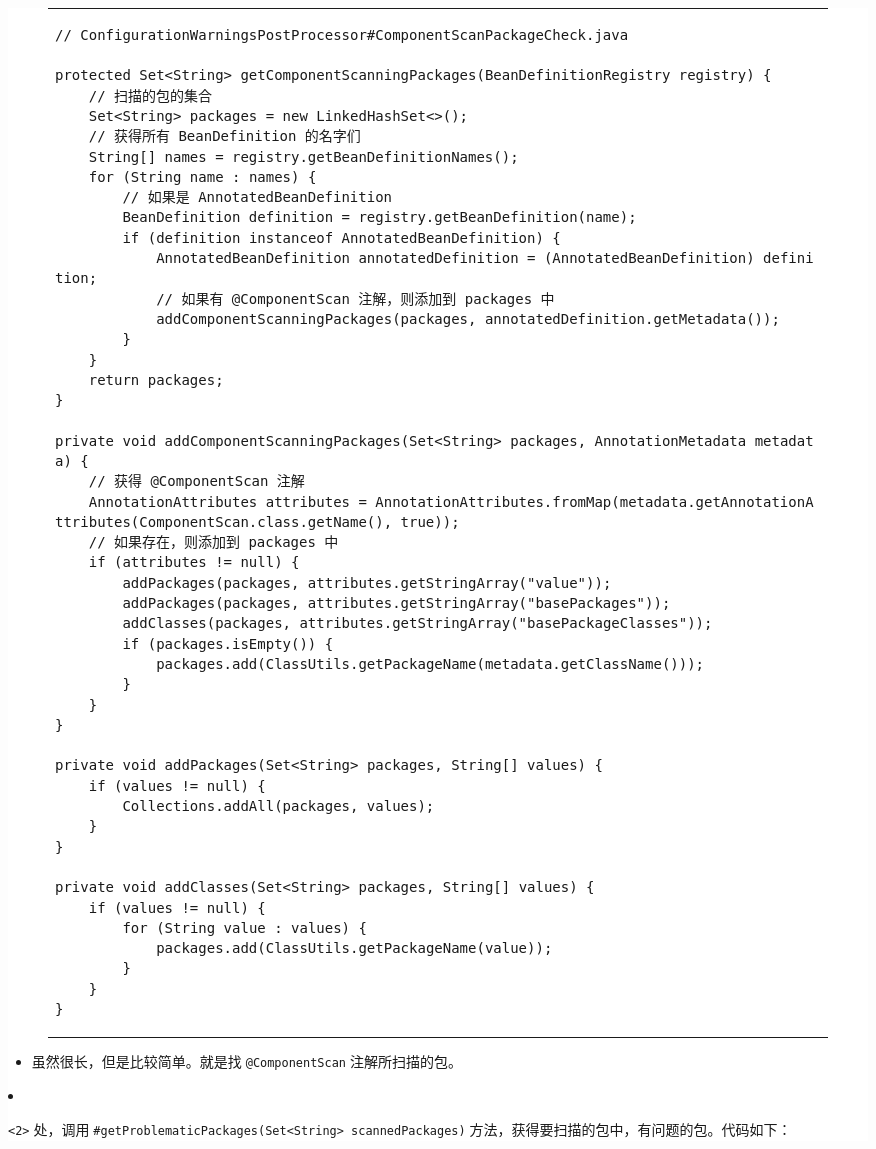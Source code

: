 <figure class="highlight java"><table><tbody><tr><td class="code"><pre><span class="line"><span class="comment">// ConfigurationWarningsPostProcessor#ComponentScanPackageCheck.java</span></span><br><span class="line"></span><br><span class="line"><span class="function"><span class="keyword">protected</span> Set&lt;String&gt; <span class="title">getComponentScanningPackages</span><span class="params">(BeanDefinitionRegistry registry)</span> </span>{</span><br><span class="line">    <span class="comment">// 扫描的包的集合</span></span><br><span class="line">    Set&lt;String&gt; packages = <span class="keyword">new</span> LinkedHashSet&lt;&gt;();</span><br><span class="line">    <span class="comment">// 获得所有 BeanDefinition 的名字们</span></span><br><span class="line">    String[] names = registry.getBeanDefinitionNames();</span><br><span class="line">    <span class="keyword">for</span> (String name : names) {</span><br><span class="line">        <span class="comment">// 如果是 AnnotatedBeanDefinition</span></span><br><span class="line">        BeanDefinition definition = registry.getBeanDefinition(name);</span><br><span class="line">        <span class="keyword">if</span> (definition <span class="keyword">instanceof</span> AnnotatedBeanDefinition) {</span><br><span class="line">            AnnotatedBeanDefinition annotatedDefinition = (AnnotatedBeanDefinition) definition;</span><br><span class="line">            <span class="comment">// 如果有 @ComponentScan 注解，则添加到 packages 中</span></span><br><span class="line">            addComponentScanningPackages(packages, annotatedDefinition.getMetadata());</span><br><span class="line">        }</span><br><span class="line">    }</span><br><span class="line">    <span class="keyword">return</span> packages;</span><br><span class="line">}</span><br><span class="line"></span><br><span class="line"><span class="function"><span class="keyword">private</span> <span class="keyword">void</span> <span class="title">addComponentScanningPackages</span><span class="params">(Set&lt;String&gt; packages, AnnotationMetadata metadata)</span> </span>{</span><br><span class="line">    <span class="comment">// 获得 @ComponentScan 注解</span></span><br><span class="line">    AnnotationAttributes attributes = AnnotationAttributes.fromMap(metadata.getAnnotationAttributes(ComponentScan.class.getName(), <span class="keyword">true</span>));</span><br><span class="line">    <span class="comment">// 如果存在，则添加到 packages 中</span></span><br><span class="line">    <span class="keyword">if</span> (attributes != <span class="keyword">null</span>) {</span><br><span class="line">        addPackages(packages, attributes.getStringArray(<span class="string">"value"</span>));</span><br><span class="line">        addPackages(packages, attributes.getStringArray(<span class="string">"basePackages"</span>));</span><br><span class="line">        addClasses(packages, attributes.getStringArray(<span class="string">"basePackageClasses"</span>));</span><br><span class="line">        <span class="keyword">if</span> (packages.isEmpty()) {</span><br><span class="line">            packages.add(ClassUtils.getPackageName(metadata.getClassName()));</span><br><span class="line">        }</span><br><span class="line">    }</span><br><span class="line">}</span><br><span class="line"></span><br><span class="line"><span class="function"><span class="keyword">private</span> <span class="keyword">void</span> <span class="title">addPackages</span><span class="params">(Set&lt;String&gt; packages, String[] values)</span> </span>{</span><br><span class="line">    <span class="keyword">if</span> (values != <span class="keyword">null</span>) {</span><br><span class="line">        Collections.addAll(packages, values);</span><br><span class="line">    }</span><br><span class="line">}</span><br><span class="line"></span><br><span class="line"><span class="function"><span class="keyword">private</span> <span class="keyword">void</span> <span class="title">addClasses</span><span class="params">(Set&lt;String&gt; packages, String[] values)</span> </span>{</span><br><span class="line">    <span class="keyword">if</span> (values != <span class="keyword">null</span>) {</span><br><span class="line">        <span class="keyword">for</span> (String value : values) {</span><br><span class="line">            packages.add(ClassUtils.getPackageName(value));</span><br><span class="line">        }</span><br><span class="line">    }</span><br><span class="line">}</span><br></pre></td></tr></tbody></table></figure>
<ul>
<li>虽然很长，但是比较简单。就是找 <code>@ComponentScan</code> 注解所扫描的包。</li>
</ul>
</li>
<li><p><code>&lt;2&gt;</code> 处，调用 <code>#getProblematicPackages(Set&lt;String&gt; scannedPackages)</code> 方法，获得要扫描的包中，有问题的包。代码如下：</p>